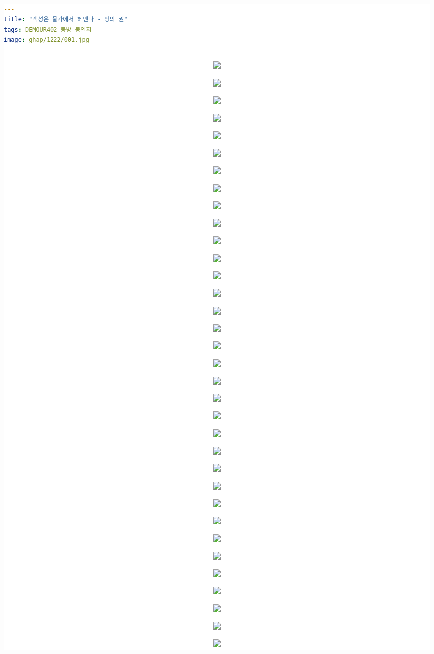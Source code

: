 ```yaml
---
title: "객성은 물가에서 헤맨다 - 땅의 권"
tags: DEMOUR402 동방_동인지
image: ghap/1222/001.jpg
---
```

<div class="article">
<p style="text-align: center; clear: none; float: none;"><img src="{{ site.nasurl }}/ghap/1222/001.jpg"/></p>
<p style="text-align: center; clear: none; float: none;"><img src="{{ site.nasurl }}/ghap/1222/002.jpg"/></p>
<p style="text-align: center; clear: none; float: none;"><img src="{{ site.nasurl }}/ghap/1222/003.jpg"/></p>
<p style="text-align: center; clear: none; float: none;"><img src="{{ site.nasurl }}/ghap/1222/004.jpg"/></p>
<p style="text-align: center; clear: none; float: none;"><img src="{{ site.nasurl }}/ghap/1222/005.jpg"/></p>
<p style="text-align: center; clear: none; float: none;"><img src="{{ site.nasurl }}/ghap/1222/006.jpg"/></p>
<p style="text-align: center; clear: none; float: none;"><img src="{{ site.nasurl }}/ghap/1222/007.jpg"/></p>
<p style="text-align: center; clear: none; float: none;"><img src="{{ site.nasurl }}/ghap/1222/008.jpg"/></p>
<p style="text-align: center; clear: none; float: none;"><img src="{{ site.nasurl }}/ghap/1222/009.jpg"/></p>
<p style="text-align: center; clear: none; float: none;"><img src="{{ site.nasurl }}/ghap/1222/010.jpg"/></p>
<p style="text-align: center; clear: none; float: none;"><img src="{{ site.nasurl }}/ghap/1222/011.jpg"/></p>
<p style="text-align: center; clear: none; float: none;"><img src="{{ site.nasurl }}/ghap/1222/012.jpg"/></p>
<p style="text-align: center; clear: none; float: none;"><img src="{{ site.nasurl }}/ghap/1222/013.jpg"/></p>
<p style="text-align: center; clear: none; float: none;"><img src="{{ site.nasurl }}/ghap/1222/014.jpg"/></p>
<p style="text-align: center; clear: none; float: none;"><img src="{{ site.nasurl }}/ghap/1222/015.jpg"/></p>
<p style="text-align: center; clear: none; float: none;"><img src="{{ site.nasurl }}/ghap/1222/016.jpg"/></p>
<p style="text-align: center; clear: none; float: none;"><img src="{{ site.nasurl }}/ghap/1222/017.jpg"/></p>
<p style="text-align: center; clear: none; float: none;"><img src="{{ site.nasurl }}/ghap/1222/018.jpg"/></p>
<p style="text-align: center; clear: none; float: none;"><img src="{{ site.nasurl }}/ghap/1222/019.jpg"/></p>
<p style="text-align: center; clear: none; float: none;"><img src="{{ site.nasurl }}/ghap/1222/020.jpg"/></p>
<p style="text-align: center; clear: none; float: none;"><img src="{{ site.nasurl }}/ghap/1222/021.jpg"/></p>
<p style="text-align: center; clear: none; float: none;"><img src="{{ site.nasurl }}/ghap/1222/022.jpg"/></p>
<p style="text-align: center; clear: none; float: none;"><img src="{{ site.nasurl }}/ghap/1222/023.jpg"/></p>
<p style="text-align: center; clear: none; float: none;"><img src="{{ site.nasurl }}/ghap/1222/024.jpg"/></p>
<p style="text-align: center; clear: none; float: none;"><img src="{{ site.nasurl }}/ghap/1222/025.jpg"/></p>
<p style="text-align: center; clear: none; float: none;"><img src="{{ site.nasurl }}/ghap/1222/026.jpg"/></p>
<p style="text-align: center; clear: none; float: none;"><img src="{{ site.nasurl }}/ghap/1222/027.jpg"/></p>
<p style="text-align: center; clear: none; float: none;"><img src="{{ site.nasurl }}/ghap/1222/028.jpg"/></p>
<p style="text-align: center; clear: none; float: none;"><img src="{{ site.nasurl }}/ghap/1222/029.jpg"/></p>
<p style="text-align: center; clear: none; float: none;"><img src="{{ site.nasurl }}/ghap/1222/030.jpg"/></p>
<p style="text-align: center; clear: none; float: none;"><img src="{{ site.nasurl }}/ghap/1222/031.jpg"/></p>
<p style="text-align: center; clear: none; float: none;"><img src="{{ site.nasurl }}/ghap/1222/032.jpg"/></p>
<p style="text-align: center; clear: none; float: none;"><img src="{{ site.nasurl }}/ghap/1222/033.jpg"/></p>
<p style="text-align: center; clear: none; float: none;"><img src="{{ site.nasurl }}/ghap/1222/034.jpg"/></p>